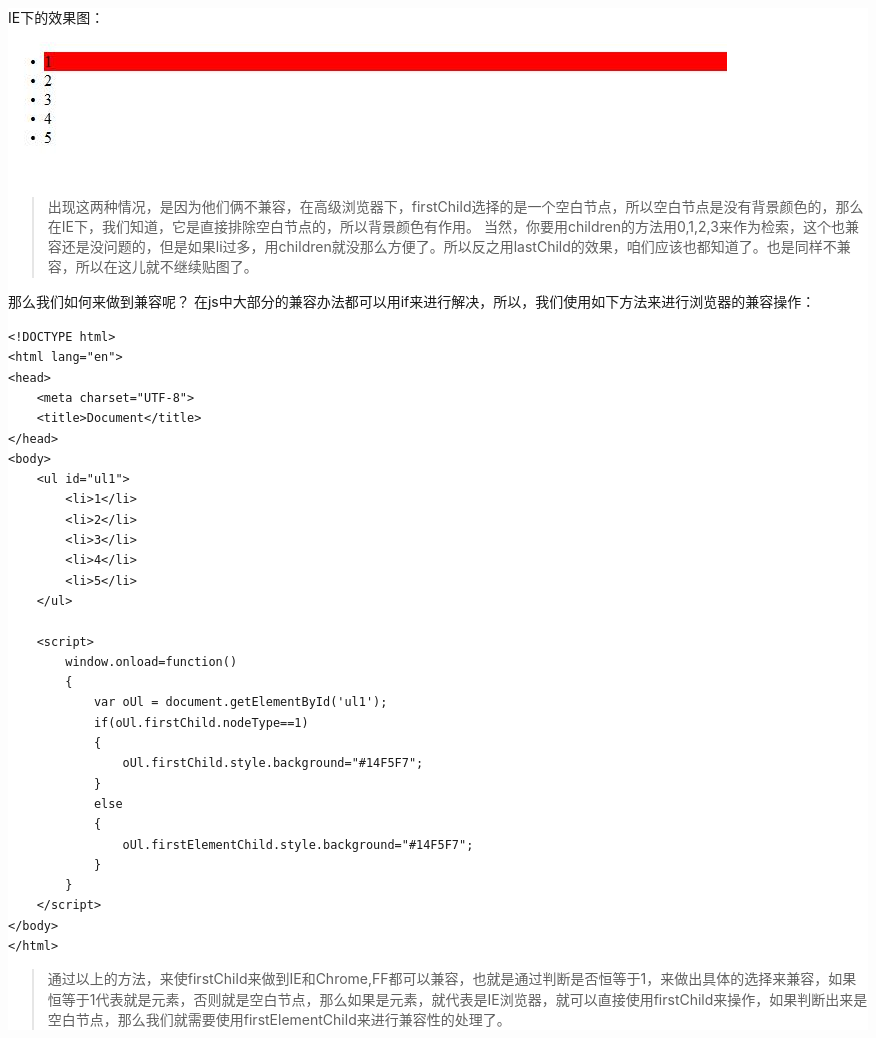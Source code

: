 IE下的效果图：  

![ibh](/images/posts/cite/yh.jpg)  

>出现这两种情况，是因为他们俩不兼容，在高级浏览器下，firstChild选择的是一个空白节点，所以空白节点是没有背景颜色的，那么在IE下，我们知道，它是直接排除空白节点的，所以背景颜色有作用。 当然，你要用children的方法用0,1,2,3来作为检索，这个也兼容还是没问题的，但是如果li过多，用children就没那么方便了。所以反之用lastChild的效果，咱们应该也都知道了。也是同样不兼容，所以在这儿就不继续贴图了。

那么我们如何来做到兼容呢？  在js中大部分的兼容办法都可以用if来进行解决，所以，我们使用如下方法来进行浏览器的兼容操作：

```
<!DOCTYPE html>
<html lang="en">
<head>
    <meta charset="UTF-8">
    <title>Document</title>
</head>
<body>
    <ul id="ul1">
        <li>1</li>
        <li>2</li>
        <li>3</li>
        <li>4</li>
        <li>5</li>
    </ul>

    <script>
        window.onload=function()
        {
            var oUl = document.getElementById('ul1');
            if(oUl.firstChild.nodeType==1)
            {
                oUl.firstChild.style.background="#14F5F7";
            }
            else
            {
                oUl.firstElementChild.style.background="#14F5F7";
            }
        }
    </script>
</body>
</html>

```

>通过以上的方法，来使firstChild来做到IE和Chrome,FF都可以兼容，也就是通过判断是否恒等于1，来做出具体的选择来兼容，如果恒等于1代表就是元素，否则就是空白节点，那么如果是元素，就代表是IE浏览器，就可以直接使用firstChild来操作，如果判断出来是空白节点，那么我们就需要使用firstElementChild来进行兼容性的处理了。
